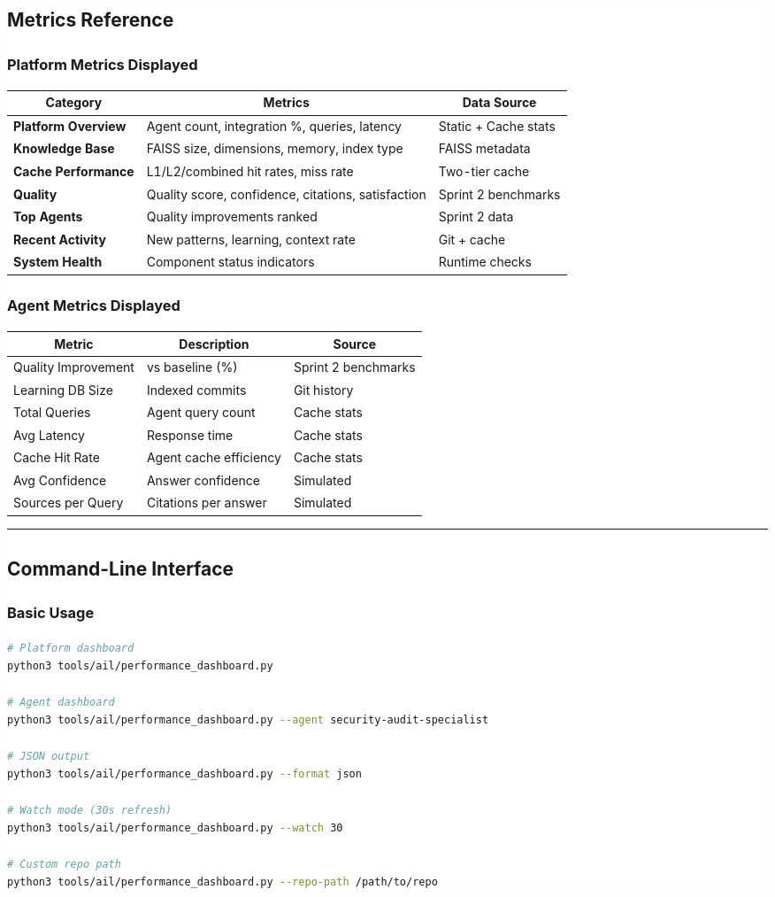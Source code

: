 
## Metrics Reference

### Platform Metrics Displayed

| Category | Metrics | Data Source |
|----------|---------|-------------|
| **Platform Overview** | Agent count, integration %, queries, latency | Static + Cache stats |
| **Knowledge Base** | FAISS size, dimensions, memory, index type | FAISS metadata |
| **Cache Performance** | L1/L2/combined hit rates, miss rate | Two-tier cache |
| **Quality** | Quality score, confidence, citations, satisfaction | Sprint 2 benchmarks |
| **Top Agents** | Quality improvements ranked | Sprint 2 data |
| **Recent Activity** | New patterns, learning, context rate | Git + cache |
| **System Health** | Component status indicators | Runtime checks |

### Agent Metrics Displayed

| Metric | Description | Source |
|--------|-------------|--------|
| Quality Improvement | vs baseline (%) | Sprint 2 benchmarks |
| Learning DB Size | Indexed commits | Git history |
| Total Queries | Agent query count | Cache stats |
| Avg Latency | Response time | Cache stats |
| Cache Hit Rate | Agent cache efficiency | Cache stats |
| Avg Confidence | Answer confidence | Simulated |
| Sources per Query | Citations per answer | Simulated |

---

## Command-Line Interface

### Basic Usage

```bash
# Platform dashboard
python3 tools/ail/performance_dashboard.py

# Agent dashboard
python3 tools/ail/performance_dashboard.py --agent security-audit-specialist

# JSON output
python3 tools/ail/performance_dashboard.py --format json

# Watch mode (30s refresh)
python3 tools/ail/performance_dashboard.py --watch 30

# Custom repo path
python3 tools/ail/performance_dashboard.py --repo-path /path/to/repo
```
